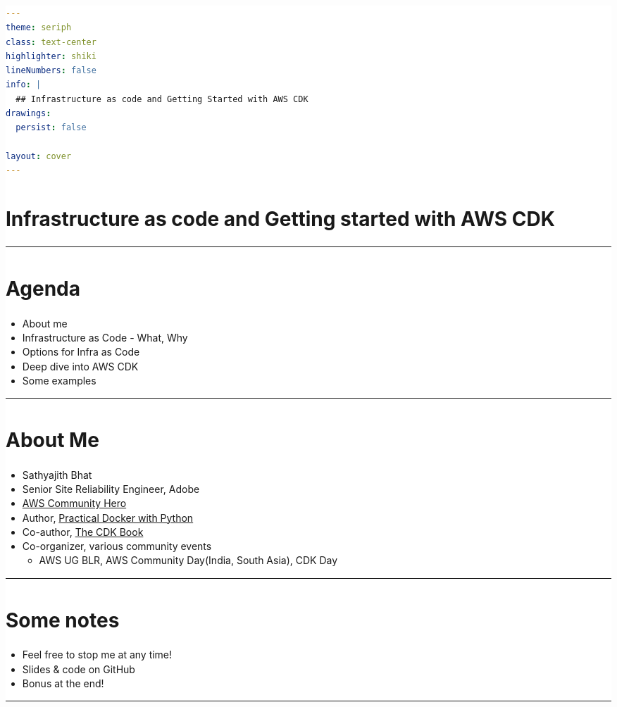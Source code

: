 ```yaml
---
theme: seriph
class: text-center
highlighter: shiki
lineNumbers: false
info: |
  ## Infrastructure as code and Getting Started with AWS CDK
drawings:
  persist: false

layout: cover
---
```



# Infrastructure as code and Getting started with AWS CDK

---

# Agenda



* About me
* Infrastructure as Code - What, Why
* Options for Infra as Code
* Deep dive into AWS CDK
* Some examples

---

# About Me

* Sathyajith Bhat
* Senior Site Reliability Engineer, Adobe
* [AWS Community Hero](https://aws.amazon.com/developer/community/heroes/sathyajith-bhat/)
* Author, [Practical Docker with Python](https://bit.ly/practical-docker-2e)
* Co-author, [The CDK Book](https://thecdkbook.com)
* Co-organizer, various community events
  * AWS UG BLR, AWS Community Day(India, South Asia), CDK Day

---

# Some notes

* Feel free to stop me at any time!
* Slides & code on GitHub
* Bonus at the end!

---